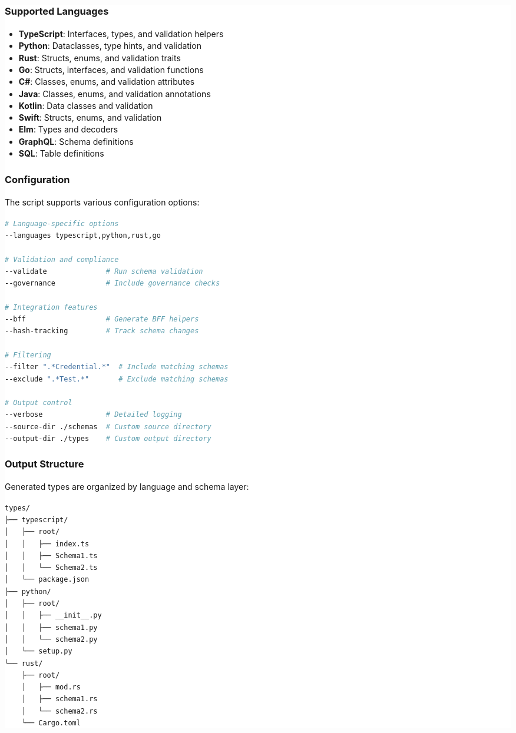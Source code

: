 ### Supported Languages

- **TypeScript**: Interfaces, types, and validation helpers
- **Python**: Dataclasses, type hints, and validation
- **Rust**: Structs, enums, and validation traits
- **Go**: Structs, interfaces, and validation functions
- **C#**: Classes, enums, and validation attributes
- **Java**: Classes, enums, and validation annotations
- **Kotlin**: Data classes and validation
- **Swift**: Structs, enums, and validation
- **Elm**: Types and decoders
- **GraphQL**: Schema definitions
- **SQL**: Table definitions

### Configuration

The script supports various configuration options:

```bash
# Language-specific options
--languages typescript,python,rust,go

# Validation and compliance
--validate              # Run schema validation
--governance            # Include governance checks

# Integration features
--bff                   # Generate BFF helpers
--hash-tracking         # Track schema changes

# Filtering
--filter ".*Credential.*"  # Include matching schemas
--exclude ".*Test.*"       # Exclude matching schemas

# Output control
--verbose               # Detailed logging
--source-dir ./schemas  # Custom source directory
--output-dir ./types    # Custom output directory
```

### Output Structure

Generated types are organized by language and schema layer:

```
types/
├── typescript/
│   ├── root/
│   │   ├── index.ts
│   │   ├── Schema1.ts
│   │   └── Schema2.ts
│   └── package.json
├── python/
│   ├── root/
│   │   ├── __init__.py
│   │   ├── schema1.py
│   │   └── schema2.py
│   └── setup.py
└── rust/
    ├── root/
    │   ├── mod.rs
    │   ├── schema1.rs
    │   └── schema2.rs
    └── Cargo.toml
```
